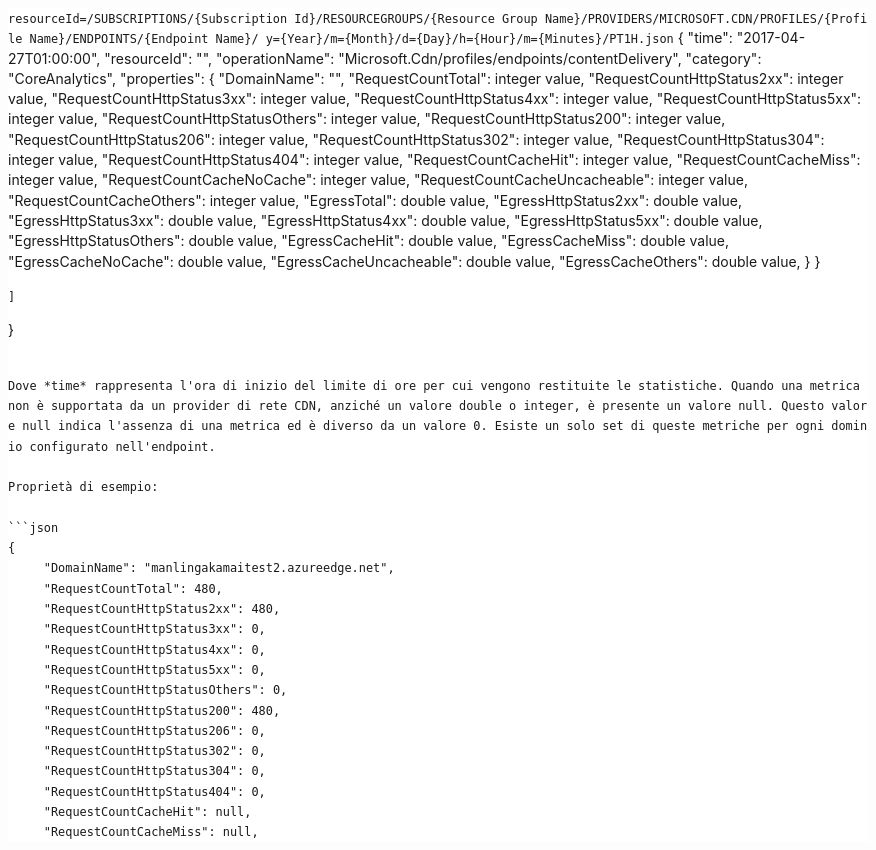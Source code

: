 ```resourceId=/SUBSCRIPTIONS/{Subscription Id}/RESOURCEGROUPS/{Resource Group Name}/PROVIDERS/MICROSOFT.CDN/PROFILES/{Profile Name}/ENDPOINTS/{Endpoint Name}/ y={Year}/m={Month}/d={Day}/h={Hour}/m={Minutes}/PT1H.json```
        {
            "time": "2017-04-27T01:00:00",
            "resourceId": "<ARM Resource Id of the CDN Endpoint>",
            "operationName": "Microsoft.Cdn/profiles/endpoints/contentDelivery",
            "category": "CoreAnalytics",
            "properties": {
                "DomainName": "<Name of the domain for which the statistics is reported>",
                "RequestCountTotal": integer value,
                "RequestCountHttpStatus2xx": integer value,
                "RequestCountHttpStatus3xx": integer value,
                "RequestCountHttpStatus4xx": integer value,
                "RequestCountHttpStatus5xx": integer value,
                "RequestCountHttpStatusOthers": integer value,
                "RequestCountHttpStatus200": integer value,
                "RequestCountHttpStatus206": integer value,
                "RequestCountHttpStatus302": integer value,
                "RequestCountHttpStatus304": integer value,
                "RequestCountHttpStatus404": integer value,
                "RequestCountCacheHit": integer value,
                "RequestCountCacheMiss": integer value,
                "RequestCountCacheNoCache": integer value,
                "RequestCountCacheUncacheable": integer value,
                "RequestCountCacheOthers": integer value,
                "EgressTotal": double value,
                "EgressHttpStatus2xx": double value,
                "EgressHttpStatus3xx": double value,
                "EgressHttpStatus4xx": double value,
                "EgressHttpStatus5xx": double value,
                "EgressHttpStatusOthers": double value,
                "EgressCacheHit": double value,
                "EgressCacheMiss": double value,
                "EgressCacheNoCache": double value,
                "EgressCacheUncacheable": double value,
                "EgressCacheOthers": double value,
            }
        }

    ]
}
```

Dove *time* rappresenta l'ora di inizio del limite di ore per cui vengono restituite le statistiche. Quando una metrica non è supportata da un provider di rete CDN, anziché un valore double o integer, è presente un valore null. Questo valore null indica l'assenza di una metrica ed è diverso da un valore 0. Esiste un solo set di queste metriche per ogni dominio configurato nell'endpoint.

Proprietà di esempio:

```json
{
     "DomainName": "manlingakamaitest2.azureedge.net",
     "RequestCountTotal": 480,
     "RequestCountHttpStatus2xx": 480,
     "RequestCountHttpStatus3xx": 0,
     "RequestCountHttpStatus4xx": 0,
     "RequestCountHttpStatus5xx": 0,
     "RequestCountHttpStatusOthers": 0,
     "RequestCountHttpStatus200": 480,
     "RequestCountHttpStatus206": 0,
     "RequestCountHttpStatus302": 0,
     "RequestCountHttpStatus304": 0,
     "RequestCountHttpStatus404": 0,
     "RequestCountCacheHit": null,
     "RequestCountCacheMiss": null,
```